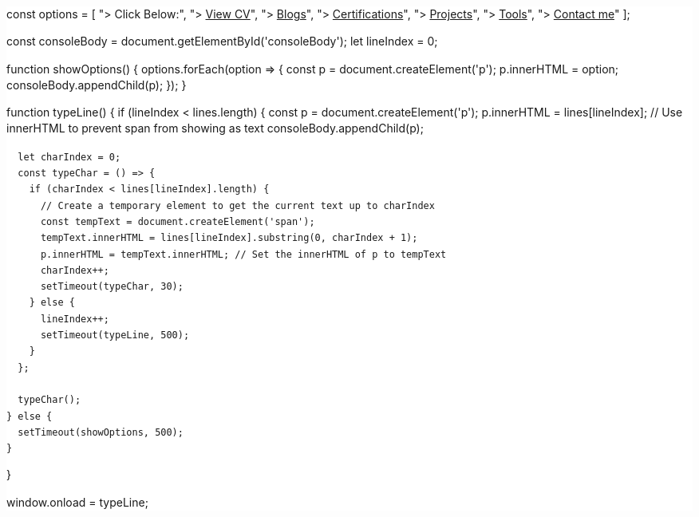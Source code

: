   const options = [
    "> <span class='secalin11'>Click Below:</span>",
    "> <span class='secalin11'> <a href='/cv-download'>View CV</a></span>",
    "> <span class='secalin11'><a href='/categories/Blogs/'>Blogs</a></span>",
    "> <span class='secalin11'> <a href='/categories/certifications/'>Certifications</a></span>",
    "> <span class='secalin11'><a href='/categories/projects/'>Projects</a></span>",
    "> <span class='secalin11'><a href='/categories/Tools/'>Tools</a></span>",
    "> <span class='secalin11'><a href='https://www.linkedin.com/in/muhammed-sahl-473558231?lipi=urn%3Ali%3Apage%3Ad_flagship3_profile_view_base_contact_details%3B6hsXGrOBTzG3BqRYibJz0A%3D%3D'>Contact me</a></span>"
  ];

  const consoleBody = document.getElementById('consoleBody');
  let lineIndex = 0;

  function showOptions() {
    options.forEach(option => {
      const p = document.createElement('p');
      p.innerHTML = option;
      consoleBody.appendChild(p);
    });
  }

  function typeLine() {
    if (lineIndex < lines.length) {
      const p = document.createElement('p');
      p.innerHTML = lines[lineIndex]; // Use innerHTML to prevent span from showing as text
      consoleBody.appendChild(p);

      let charIndex = 0;
      const typeChar = () => {
        if (charIndex < lines[lineIndex].length) {
          // Create a temporary element to get the current text up to charIndex
          const tempText = document.createElement('span');
          tempText.innerHTML = lines[lineIndex].substring(0, charIndex + 1);
          p.innerHTML = tempText.innerHTML; // Set the innerHTML of p to tempText
          charIndex++;
          setTimeout(typeChar, 30);
        } else {
          lineIndex++;
          setTimeout(typeLine, 500);
        }
      };

      typeChar();
    } else {
      setTimeout(showOptions, 500);
    }
  }

  window.onload = typeLine;
</script>


